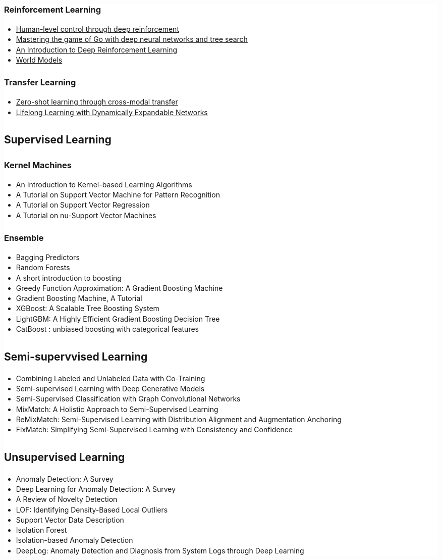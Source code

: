 ### Reinforcement Learning
- [Human-level control through deep reinforcement](https://deepmind.com/research/publications/human-level-control-through-deep-reinforcement-learning)
- [Mastering the game of Go with deep neural networks and tree search](https://deepmind.com/research/publications/mastering-game-go-deep-neural-networks-tree-search)
- [An Introduction to Deep Reinforcement Learning](https://arxiv.org/pdf/1811.12560.pdf)
- [World Models](https://arxiv.org/pdf/1803.10122.pdf)

### Transfer Learning
- [Zero-shot learning through cross-modal transfer](https://papers.nips.cc/paper/5027-zero-shot-learning-through-cross-modal-transfer.pdf)
- [Lifelong Learning with Dynamically Expandable Networks](https://arxiv.org/pdf/1708.01547.pdf)

## Supervised Learning

### Kernel Machines
- An Introduction to Kernel-based Learning Algorithms 
- A Tutorial on Support Vector Machine for Pattern Recognition 
- A Tutorial on Support Vector Regression 
- A Tutorial on nu-Support Vector Machines

### Ensemble
- Bagging Predictors 
- Random Forests 
- A short introduction to boosting 
- Greedy Function Approximation: A Gradient Boosting Machine 
- Gradient Boosting Machine, A Tutorial 
- XGBoost: A Scalable Tree Boosting System 
- LightGBM: A Highly Efficient Gradient Boosting Decision Tree 
- CatBoost : unbiased boosting with categorical features

## Semi-supervvised Learning
- Combining Labeled and Unlabeled Data with Co-Training 
- Semi-supervised Learning with Deep Generative Models 
- Semi-Supervised Classification with Graph Convolutional Networks 
- MixMatch: A Holistic Approach to Semi-Supervised Learning 
- ReMixMatch: Semi-Supervised Learning with Distribution Alignment and Augmentation Anchoring 
- FixMatch: Simplifying Semi-Supervised Learning with Consistency and Confidence

## Unsupervised Learning
- Anomaly Detection: A Survey 
- Deep Learning for Anomaly Detection: A Survey 
- A Review of Novelty Detection 
- LOF: Identifying Density-Based Local Outliers 
- Support Vector Data Description 
- Isolation Forest 
- Isolation-based Anomaly Detection 
- DeepLog: Anomaly Detection and Diagnosis from System Logs through Deep Learning
  